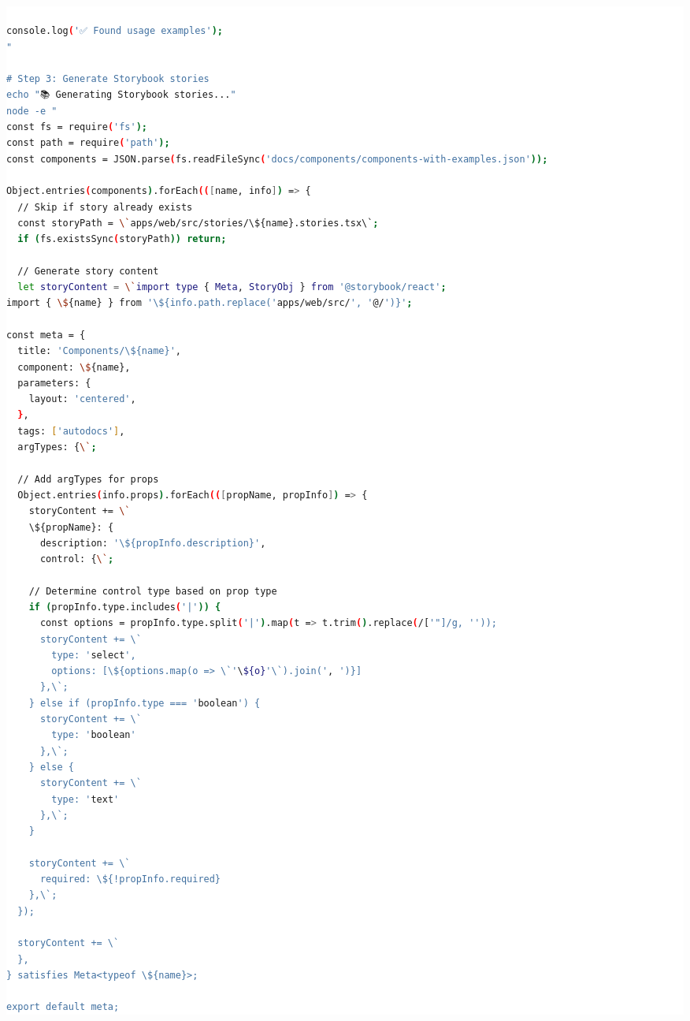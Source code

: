 ```bash

console.log('✅ Found usage examples');
"

# Step 3: Generate Storybook stories
echo "📚 Generating Storybook stories..."
node -e "
const fs = require('fs');
const path = require('path');
const components = JSON.parse(fs.readFileSync('docs/components/components-with-examples.json'));

Object.entries(components).forEach(([name, info]) => {
  // Skip if story already exists
  const storyPath = \`apps/web/src/stories/\${name}.stories.tsx\`;
  if (fs.existsSync(storyPath)) return;
  
  // Generate story content
  let storyContent = \`import type { Meta, StoryObj } from '@storybook/react';
import { \${name} } from '\${info.path.replace('apps/web/src/', '@/')}';

const meta = {
  title: 'Components/\${name}',
  component: \${name},
  parameters: {
    layout: 'centered',
  },
  tags: ['autodocs'],
  argTypes: {\`;
  
  // Add argTypes for props
  Object.entries(info.props).forEach(([propName, propInfo]) => {
    storyContent += \`
    \${propName}: {
      description: '\${propInfo.description}',
      control: {\`;
    
    // Determine control type based on prop type
    if (propInfo.type.includes('|')) {
      const options = propInfo.type.split('|').map(t => t.trim().replace(/['"]/g, ''));
      storyContent += \`
        type: 'select',
        options: [\${options.map(o => \`'\${o}'\`).join(', ')}]
      },\`;
    } else if (propInfo.type === 'boolean') {
      storyContent += \`
        type: 'boolean'
      },\`;
    } else {
      storyContent += \`
        type: 'text'
      },\`;
    }
    
    storyContent += \`
      required: \${!propInfo.required}
    },\`;
  });
  
  storyContent += \`
  },
} satisfies Meta<typeof \${name}>;

export default meta;
```